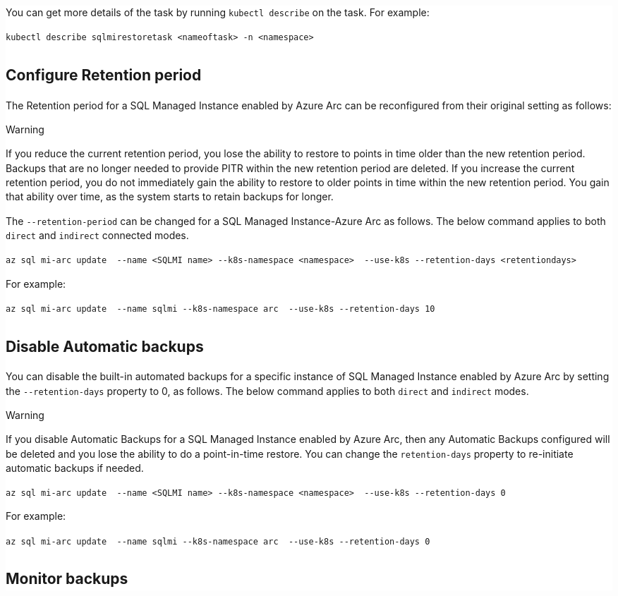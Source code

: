 You can get more details of the task by running `kubectl describe` on the task. For example:

```console
kubectl describe sqlmirestoretask <nameoftask> -n <namespace>
```

## Configure Retention period

The Retention period for a SQL Managed Instance enabled by Azure Arc can be reconfigured from their original setting as follows:

> [!WARNING] 
> If you reduce the current retention period, you lose the ability to restore to points in time older than the new retention period. Backups that are no longer needed to provide PITR within the new retention period are deleted. If you increase the current retention period, you do not immediately gain the ability to restore to older points in time within the new retention period. You gain that ability over time, as the system starts to retain backups for longer.



The `--retention-period` can be changed for a SQL Managed Instance-Azure Arc as follows. The below command applies to both `direct` and `indirect` connected modes. 


```azurecli
az sql mi-arc update  --name <SQLMI name> --k8s-namespace <namespace>  --use-k8s --retention-days <retentiondays>
```

For example:

```azurecli
az sql mi-arc update  --name sqlmi --k8s-namespace arc  --use-k8s --retention-days 10
```

## Disable Automatic backups

You can disable the built-in automated backups for a specific instance of SQL Managed Instance enabled by Azure Arc by setting the `--retention-days` property to 0, as follows. The below command applies to both ```direct``` and ```indirect``` modes. 

> [!WARNING]
> If you disable Automatic Backups for a SQL Managed Instance enabled by Azure Arc, then any Automatic Backups configured will be deleted and  you lose the ability to do a point-in-time restore. You can change the `retention-days` property to re-initiate automatic backups if needed.


```azurecli
az sql mi-arc update  --name <SQLMI name> --k8s-namespace <namespace>  --use-k8s --retention-days 0
```

For example:
```azurecli
az sql mi-arc update  --name sqlmi --k8s-namespace arc  --use-k8s --retention-days 0
```

## Monitor backups
